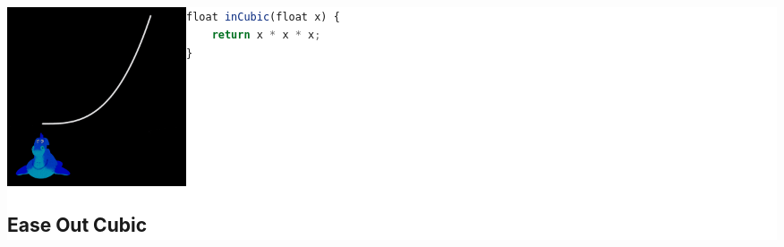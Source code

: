 <img src="./images/easings/inCubic.gif" width="200" align="left">

```js
float inCubic(float x) {
	return x * x * x;
}
```

<br clear="left"/>

## Ease Out Cubic
